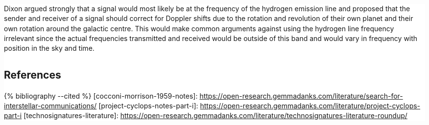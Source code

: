 Dixon argued strongly that a signal would most likely be at the frequency of the hydrogen emission line and proposed that the sender and receiver of a signal should correct for Doppler shifts due to the rotation and revolution of their own planet and their own rotation around the galactic centre. This would make common arguments against using the hydrogen line frequency irrelevant since the actual frequencies transmitted and received would be outside of this band and would vary in frequency with position in the sky and time.


## References

{% bibliography --cited %}
[cocconi-morrison-1959-notes]: https://open-research.gemmadanks.com/literature/search-for-interstellar-communications/
[project-cyclops-notes-part-i]: https://open-research.gemmadanks.com/literature/project-cyclops-part-i
[technosignatures-literature]: https://open-research.gemmadanks.com/literature/technosignatures-literature-roundup/

<script src="https://polyfill.io/v3/polyfill.min.js?features=es6"></script>
<script id="MathJax-script" async src="https://cdn.jsdelivr.net/npm/mathjax@3/es5/tex-mml-chtml.js"></script>